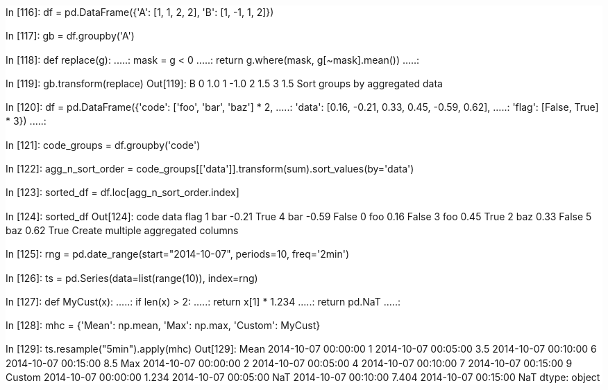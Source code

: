 In [116]: df = pd.DataFrame({'A': [1, 1, 2, 2], 'B': [1, -1, 1, 2]})

In [117]: gb = df.groupby('A')

In [118]: def replace(g):
   .....:     mask = g < 0
   .....:     return g.where(mask, g[~mask].mean())
   .....: 

In [119]: gb.transform(replace)
Out[119]: 
     B
0  1.0
1 -1.0
2  1.5
3  1.5
Sort groups by aggregated data

In [120]: df = pd.DataFrame({'code': ['foo', 'bar', 'baz'] * 2,
   .....:                    'data': [0.16, -0.21, 0.33, 0.45, -0.59, 0.62],
   .....:                    'flag': [False, True] * 3})
   .....: 

In [121]: code_groups = df.groupby('code')

In [122]: agg_n_sort_order = code_groups[['data']].transform(sum).sort_values(by='data')

In [123]: sorted_df = df.loc[agg_n_sort_order.index]

In [124]: sorted_df
Out[124]: 
  code  data   flag
1  bar -0.21   True
4  bar -0.59  False
0  foo  0.16  False
3  foo  0.45   True
2  baz  0.33  False
5  baz  0.62   True
Create multiple aggregated columns

In [125]: rng = pd.date_range(start="2014-10-07", periods=10, freq='2min')

In [126]: ts = pd.Series(data=list(range(10)), index=rng)

In [127]: def MyCust(x):
   .....:     if len(x) > 2:
   .....:         return x[1] * 1.234
   .....:     return pd.NaT
   .....: 

In [128]: mhc = {'Mean': np.mean, 'Max': np.max, 'Custom': MyCust}

In [129]: ts.resample("5min").apply(mhc)
Out[129]: 
Mean    2014-10-07 00:00:00        1
        2014-10-07 00:05:00      3.5
        2014-10-07 00:10:00        6
        2014-10-07 00:15:00      8.5
Max     2014-10-07 00:00:00        2
        2014-10-07 00:05:00        4
        2014-10-07 00:10:00        7
        2014-10-07 00:15:00        9
Custom  2014-10-07 00:00:00    1.234
        2014-10-07 00:05:00      NaT
        2014-10-07 00:10:00    7.404
        2014-10-07 00:15:00      NaT
dtype: object
